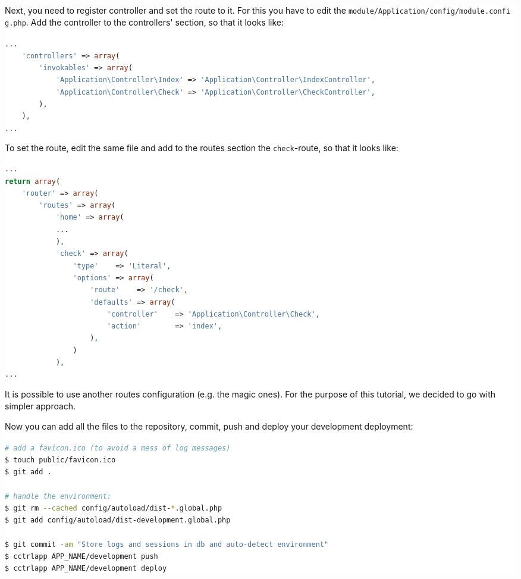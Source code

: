 Next, you need to register controller and set the route to it. For this you have to edit the `module/Application/config/module.config.php`.
Add the controller to the controllers' section, so that it looks like:
~~~php
...
    'controllers' => array(
        'invokables' => array(
            'Application\Controller\Index' => 'Application\Controller\IndexController',
            'Application\Controller\Check' => 'Application\Controller\CheckController',
        ),
    ),
...
~~~

To set the route, edit the same file and add to the routes section the `check`-route, so that it looks like:
~~~php
...
return array(
    'router' => array(
        'routes' => array(
            'home' => array(
            ...
            ),
            'check' => array(
                'type'    => 'Literal',
                'options' => array(
                    'route'    => '/check',
                    'defaults' => array(
                        'controller'    => 'Application\Controller\Check',
                        'action'        => 'index',
                    ),
                )
            ),
...
~~~

It is possible to use another routes configuration (e.g. the magic ones). For the purpose of this tutorial, we decided to go with simpler approach.

Now you can add all the files to the repository, commit, push and deploy your development deployment:
~~~bash
# add a favicon.ico (to avoid a mess of log messages)
$ touch public/favicon.ico
$ git add .

# handle the environment:
$ git rm --cached config/autoload/dist-*.global.php
$ git add config/autoload/dist-development.global.php

$ git commit -am "Store logs and sessions in db and auto-detect environment"
$ cctrlapp APP_NAME/development push
$ cctrlapp APP_NAME/development deploy
~~~
